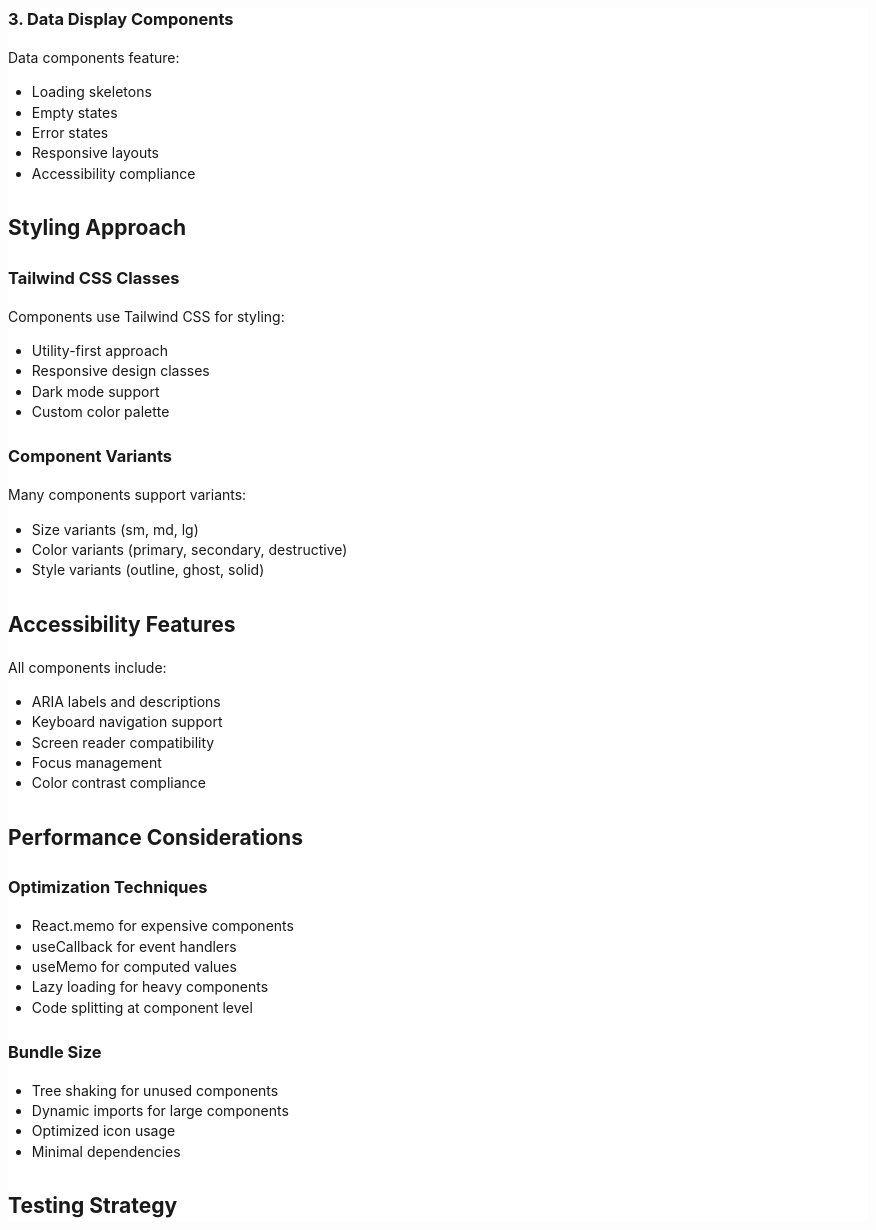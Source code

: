 ### 3. Data Display Components
Data components feature:
- Loading skeletons
- Empty states
- Error states
- Responsive layouts
- Accessibility compliance

## Styling Approach

### Tailwind CSS Classes
Components use Tailwind CSS for styling:
- Utility-first approach
- Responsive design classes
- Dark mode support
- Custom color palette

### Component Variants
Many components support variants:
- Size variants (sm, md, lg)
- Color variants (primary, secondary, destructive)
- Style variants (outline, ghost, solid)

## Accessibility Features

All components include:
- ARIA labels and descriptions
- Keyboard navigation support
- Screen reader compatibility
- Focus management
- Color contrast compliance

## Performance Considerations

### Optimization Techniques
- React.memo for expensive components
- useCallback for event handlers
- useMemo for computed values
- Lazy loading for heavy components
- Code splitting at component level

### Bundle Size
- Tree shaking for unused components
- Dynamic imports for large components
- Optimized icon usage
- Minimal dependencies

## Testing Strategy
